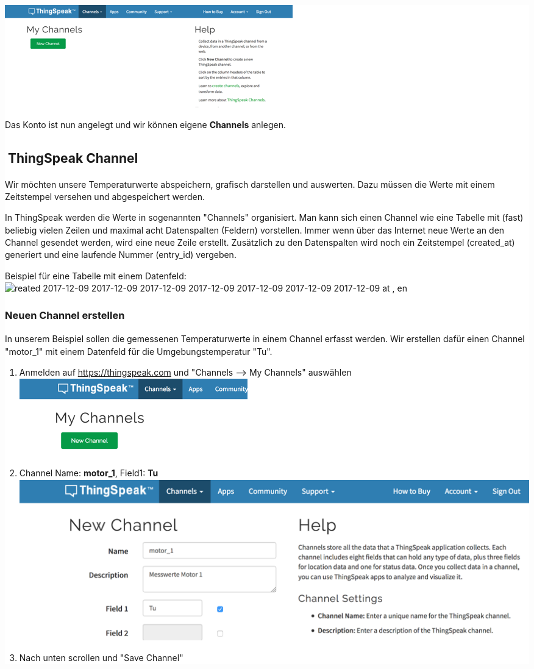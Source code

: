    ![/var/folders/mc/0znsgsfs1k57tgy34d32f\_f00000gn/T/com.microsoft.Word/WebArchiveCopyPasteTempFiles/cidE2E685F4-7F4C-3941-AD37-495A15FE42B4.png](.//media/image37.png)

Das Konto ist nun angelegt und wir können eigene **Channels** anlegen.

##  ThingSpeak Channel

Wir möchten unsere Temperaturwerte abspeichern, grafisch darstellen und
auswerten. Dazu müssen die Werte mit einem Zeitstempel versehen und
abgespeichert werden.

In ThingSpeak werden die Werte in sogenannten "Channels" organisiert. Man kann sich einen Channel wie eine Tabelle mit (fast) beliebig vielen Zeilen und maximal acht Datenspalten (Feldern) vorstellen. Immer wenn über das Internet neue Werte an den Channel gesendet werden, wird eine neue Zeile erstellt. Zusätzlich zu den Datenspalten wird noch ein Zeitstempel (created\_at) generiert und eine laufende Nummer (entry\_id) vergeben.

Beispiel für eine Tabelle mit einem Datenfeld:
![reated 2017-12-09 2017-12-09 2017-12-09 2017-12-09 2017-12-09
2017-12-09 2017-12-09 at , en](.//media/image38.png)

### Neuen Channel erstellen
In unserem Beispiel sollen die gemessenen Temperaturwerte in einem Channel erfasst werden. Wir erstellen dafür einen Channel "motor\_1" mit einem Datenfeld für die Umgebungstemperatur "Tu".

1. Anmelden auf [<span class="underline">https://thingspeak.com</span>](https://thingspeak.com) und "Channels --\> My Channels" auswählen
   ![ ThingSpeakTM Channels Y My Channels New Channel Apps Community](.//media/image39.png)

2. Channel Name: **motor\_1**, Field1: **Tu**
   ![ ThingSpeakTM New Channel Apps Community Support Help How to Buy Account](.//media/image40.png)
3. Nach unten scrollen und "Save Channel"